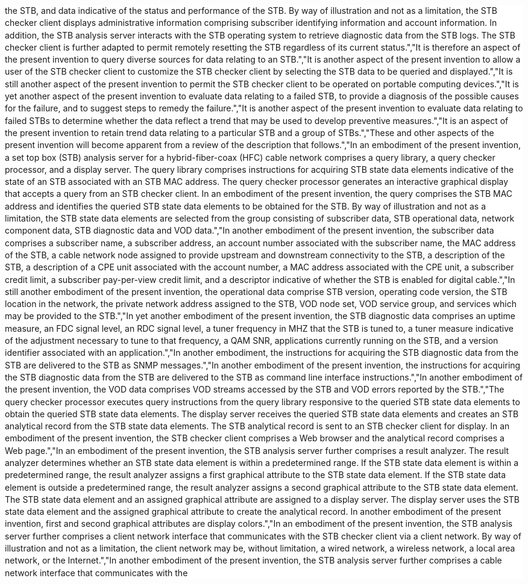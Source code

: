 the STB, and data indicative of the status and performance of the STB. By way of illustration and not as a limitation, the STB checker client displays administrative information comprising subscriber identifying information and account information. In addition, the STB analysis server interacts with the STB operating system to retrieve diagnostic data from the STB logs. The STB checker client is further adapted to permit remotely resetting the STB regardless of its current status.","It is therefore an aspect of the present invention to query diverse sources for data relating to an STB.","It is another aspect of the present invention to allow a user of the STB checker client to customize the STB checker client by selecting the STB data to be queried and displayed.","It is still another aspect of the present invention to permit the STB checker client to be operated on portable computing devices.","It is yet another aspect of the present invention to evaluate data relating to a failed STB, to provide a diagnosis of the possible causes for the failure, and to suggest steps to remedy the failure.","It is another aspect of the present invention to evaluate data relating to failed STBs to determine whether the data reflect a trend that may be used to develop preventive measures.","It is an aspect of the present invention to retain trend data relating to a particular STB and a group of STBs.","These and other aspects of the present invention will become apparent from a review of the description that follows.","In an embodiment of the present invention, a set top box (STB) analysis server for a hybrid-fiber-coax (HFC) cable network comprises a query library, a query checker processor, and a display server. The query library comprises instructions for acquiring STB state data elements indicative of the state of an STB associated with an STB MAC address. The query checker processor generates an interactive graphical display that accepts a query from an STB checker client. In an embodiment of the present invention, the query comprises the STB MAC address and identifies the queried STB state data elements to be obtained for the STB. By way of illustration and not as a limitation, the STB state data elements are selected from the group consisting of subscriber data, STB operational data, network component data, STB diagnostic data and VOD data.","In another embodiment of the present invention, the subscriber data comprises a subscriber name, a subscriber address, an account number associated with the subscriber name, the MAC address of the STB, a cable network node assigned to provide upstream and downstream connectivity to the STB, a description of the STB, a description of a CPE unit associated with the account number, a MAC address associated with the CPE unit, a subscriber credit limit, a subscriber pay-per-view credit limit, and a descriptor indicative of whether the STB is enabled for digital cable.","In still another embodiment of the present invention, the operational data comprise STB version, operating code version, the STB location in the network, the private network address assigned to the STB, VOD node set, VOD service group, and services which may be provided to the STB.","In yet another embodiment of the present invention, the STB diagnostic data comprises an uptime measure, an FDC signal level, an RDC signal level, a tuner frequency in MHZ that the STB is tuned to, a tuner measure indicative of the adjustment necessary to tune to that frequency, a QAM SNR, applications currently running on the STB, and a version identifier associated with an application.","In another embodiment, the instructions for acquiring the STB diagnostic data from the STB are delivered to the STB as SNMP messages.","In another embodiment of the present invention, the instructions for acquiring the STB diagnostic data from the STB are delivered to the STB as command line interface instructions.","In another embodiment of the present invention, the VOD data comprises VOD streams accessed by the STB and VOD errors reported by the STB.","The query checker processor executes query instructions from the query library responsive to the queried STB state data elements to obtain the queried STB state data elements. The display server receives the queried STB state data elements and creates an STB analytical record from the STB state data elements. The STB analytical record is sent to an STB checker client for display. In an embodiment of the present invention, the STB checker client comprises a Web browser and the analytical record comprises a Web page.","In an embodiment of the present invention, the STB analysis server further comprises a result analyzer. The result analyzer determines whether an STB state data element is within a predetermined range. If the STB state data element is within a predetermined range, the result analyzer assigns a first graphical attribute to the STB state data element. If the STB state data element is outside a predetermined range, the result analyzer assigns a second graphical attribute to the STB state data element. The STB state data element and an assigned graphical attribute are assigned to a display server. The display server uses the STB state data element and the assigned graphical attribute to create the analytical record. In another embodiment of the present invention, first and second graphical attributes are display colors.","In an embodiment of the present invention, the STB analysis server further comprises a client network interface that communicates with the STB checker client via a client network. By way of illustration and not as a limitation, the client network may be, without limitation, a wired network, a wireless network, a local area network, or the Internet.","In another embodiment of the present invention, the STB analysis server further comprises a cable network interface that communicates with the